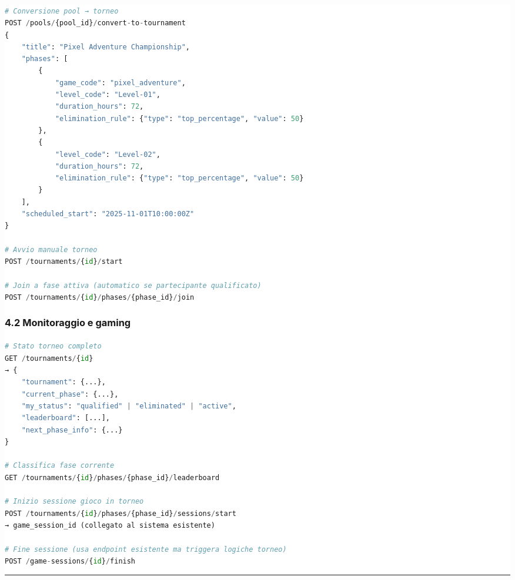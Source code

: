 ```python
# Conversione pool → torneo
POST /pools/{pool_id}/convert-to-tournament
{
    "title": "Pixel Adventure Championship",
    "phases": [
        {
            "game_code": "pixel_adventure",
            "level_code": "Level-01", 
            "duration_hours": 72,
            "elimination_rule": {"type": "top_percentage", "value": 50}
        },
        {
            "level_code": "Level-02",
            "duration_hours": 72, 
            "elimination_rule": {"type": "top_percentage", "value": 50}
        }
    ],
    "scheduled_start": "2025-11-01T10:00:00Z"
}

# Avvio manuale torneo
POST /tournaments/{id}/start

# Join a fase attiva (automatico se partecipante qualificato)
POST /tournaments/{id}/phases/{phase_id}/join
```

### 4.2 Monitoraggio e gaming

```python  
# Stato torneo completo
GET /tournaments/{id}
→ {
    "tournament": {...},
    "current_phase": {...},
    "my_status": "qualified" | "eliminated" | "active",
    "leaderboard": [...],
    "next_phase_info": {...}
}

# Classifica fase corrente
GET /tournaments/{id}/phases/{phase_id}/leaderboard

# Inizio sessione gioco in torneo  
POST /tournaments/{id}/phases/{phase_id}/sessions/start
→ game_session_id (collegato al sistema esistente)

# Fine sessione (usa endpoint esistente ma triggera logiche torneo)
POST /game-sessions/{id}/finish
```

---